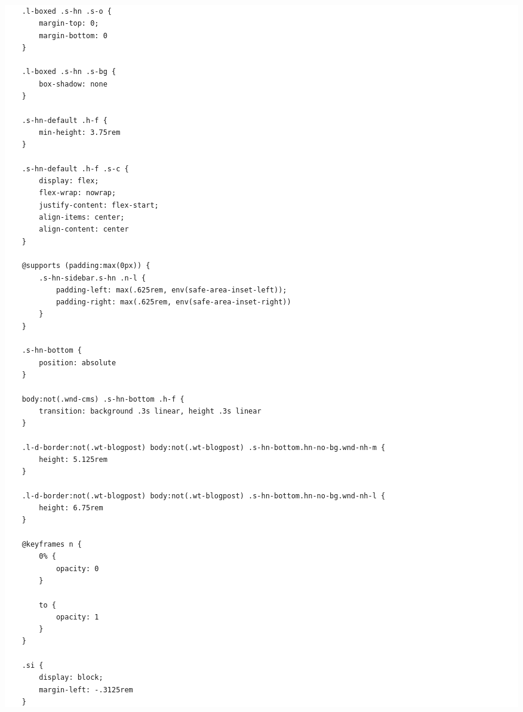         .l-boxed .s-hn .s-o {
            margin-top: 0;
            margin-bottom: 0
        }

        .l-boxed .s-hn .s-bg {
            box-shadow: none
        }

        .s-hn-default .h-f {
            min-height: 3.75rem
        }

        .s-hn-default .h-f .s-c {
            display: flex;
            flex-wrap: nowrap;
            justify-content: flex-start;
            align-items: center;
            align-content: center
        }

        @supports (padding:max(0px)) {
            .s-hn-sidebar.s-hn .n-l {
                padding-left: max(.625rem, env(safe-area-inset-left));
                padding-right: max(.625rem, env(safe-area-inset-right))
            }
        }

        .s-hn-bottom {
            position: absolute
        }

        body:not(.wnd-cms) .s-hn-bottom .h-f {
            transition: background .3s linear, height .3s linear
        }

        .l-d-border:not(.wt-blogpost) body:not(.wt-blogpost) .s-hn-bottom.hn-no-bg.wnd-nh-m {
            height: 5.125rem
        }

        .l-d-border:not(.wt-blogpost) body:not(.wt-blogpost) .s-hn-bottom.hn-no-bg.wnd-nh-l {
            height: 6.75rem
        }

        @keyframes n {
            0% {
                opacity: 0
            }

            to {
                opacity: 1
            }
        }

        .si {
            display: block;
            margin-left: -.3125rem
        }
